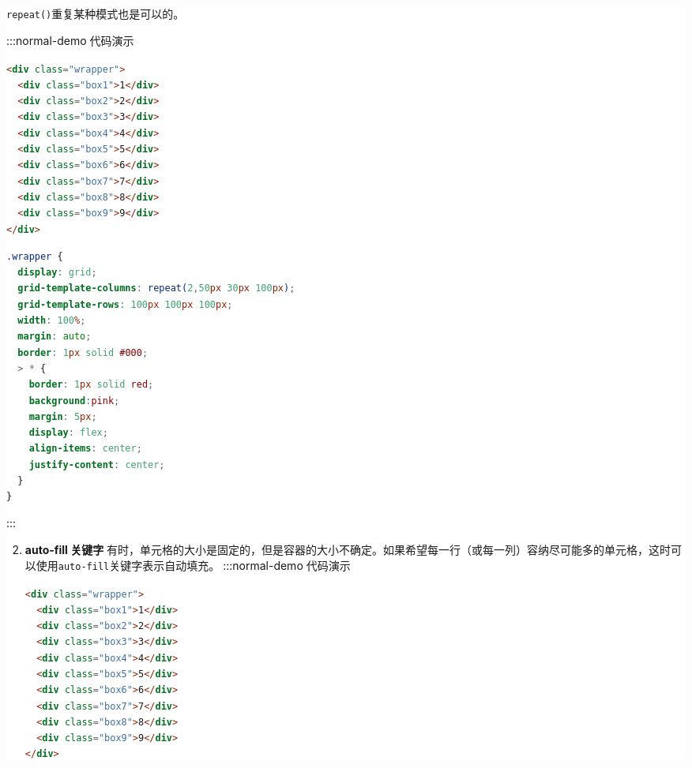    `repeat()`重复某种模式也是可以的。

   :::normal-demo 代码演示

   ```html
   <div class="wrapper">
     <div class="box1">1</div>
     <div class="box2">2</div>
     <div class="box3">3</div>
     <div class="box4">4</div>
     <div class="box5">5</div>
     <div class="box6">6</div>
     <div class="box7">7</div>
     <div class="box8">8</div>
     <div class="box9">9</div>
   </div>
   ```

   ```css
   .wrapper {
     display: grid;
     grid-template-columns: repeat(2,50px 30px 100px);
     grid-template-rows: 100px 100px 100px;
     width: 100%;
     margin: auto;
     border: 1px solid #000;
     > * {
       border: 1px solid red;
       background:pink;
       margin: 5px;
       display: flex;
       align-items: center;
       justify-content: center;
     }
   }
   ```

   :::

2. **auto-fill 关键字**
   有时，单元格的大小是固定的，但是容器的大小不确定。如果希望每一行（或每一列）容纳尽可能多的单元格，这时可以使用`auto-fill`关键字表示自动填充。
   :::normal-demo 代码演示

   ```html
   <div class="wrapper">
     <div class="box1">1</div>
     <div class="box2">2</div>
     <div class="box3">3</div>
     <div class="box4">4</div>
     <div class="box5">5</div>
     <div class="box6">6</div>
     <div class="box7">7</div>
     <div class="box8">8</div>
     <div class="box9">9</div>
   </div>
   ```
